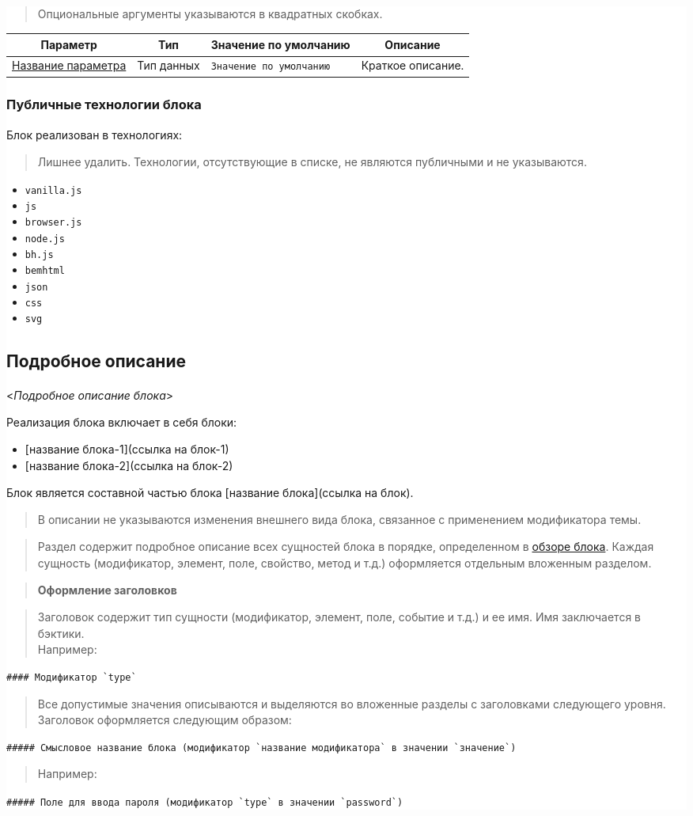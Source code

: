 >Опциональные аргументы указываются в квадратных скобках.

| Параметр | Тип | Значение по умолчанию | Описание |
| -------- | --- | --------------------- | -------- |
| [Название параметра](#params-name1) | Тип данных | `Значение по умолчанию` | Краткое описание. |

### Публичные технологии блока

Блок реализован в технологиях:

>Лишнее удалить. Технологии, отсутствующие в списке, не являются публичными и не указываются.

* `vanilla.js`
* `js`
* `browser.js`
* `node.js`
* `bh.js`
* `bemhtml`
* `json`
* `css`
* `svg`

## Подробное описание

<*Подробное описание блока*>

Реализация блока включает в себя блоки:

* [название блока-1](ссылка на блок-1)
* [название блока-2](ссылка на блок-2)

Блок является составной частью блока [название блока](ссылка на блок).

>В описании не указываются изменения внешнего вида блока, связанное с применением модификатора темы.

>Раздел содержит подробное описание всех сущностей блока в порядке, определенном в [обзоре блока](#block-overview). Каждая сущность (модификатор, элемент, поле, свойство, метод и т.д.) оформляется отдельным вложенным разделом.

>**Оформление заголовков**

>Заголовок содержит тип сущности (модификатор, элемент, поле, событие и т.д.) и ее имя. Имя заключается в бэктики.<br>
>Например:
```
#### Модификатор `type`
```

>Все допустимые значения описываются и выделяются во вложенные разделы с заголовками следующего уровня. Заголовок оформляется следующим образом:<br>
```
##### Смысловое название блока (модификатор `название модификатора` в значении `значение`)
```

>Например:<br>
```
##### Поле для ввода пароля (модификатор `type` в значении `password`)
```
